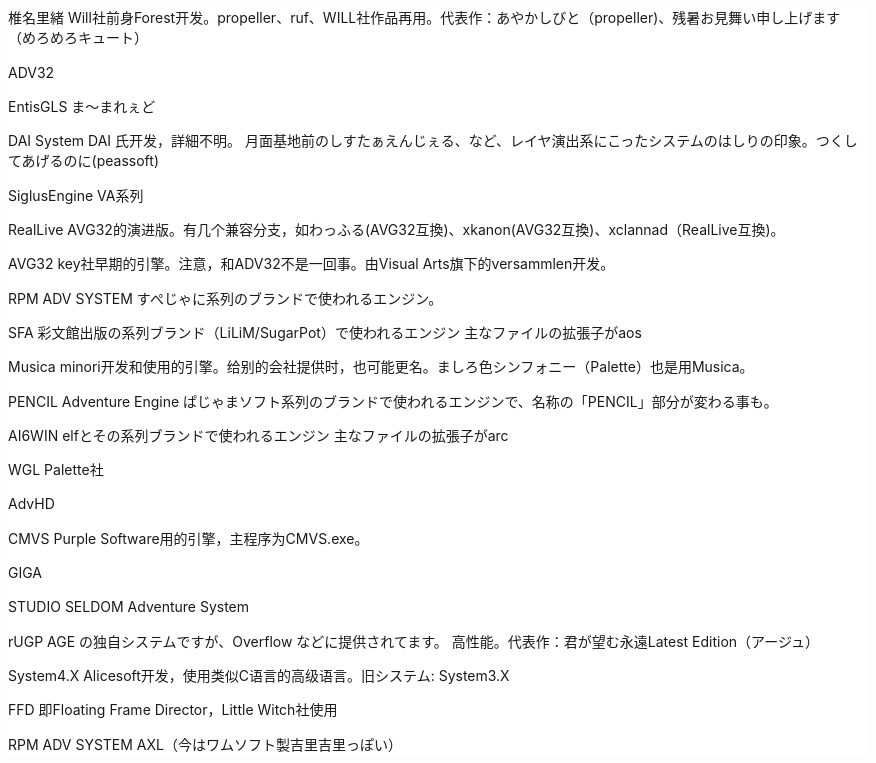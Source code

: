 椎名里緒
Will社前身Forest开发。propeller、ruf、WILL社作品再用。代表作：あやかしびと（propeller)、残暑お見舞い申し上げます（めろめろキュート）

ADV32

EntisGLS
ま～まれぇど

DAI System
DAI 氏开发，詳細不明。 月面基地前のしすたぁえんじぇる、など、レイヤ演出系にこったシステムのはしりの印象。つくしてあげるのに(peassoft)

SiglusEngine
VA系列

RealLive
AVG32的演进版。有几个兼容分支，如わっふる(AVG32互換)、xkanon(AVG32互換)、xclannad（RealLive互換)。

AVG32
key社早期的引擎。注意，和ADV32不是一回事。由Visual Arts旗下的versammlen开发。

RPM ADV SYSTEM
すぺじゃに系列のブランドで使われるエンジン。

SFA
彩文館出版の系列ブランド（LiLiM/SugarPot）で使われるエンジン
主なファイルの拡張子がaos

Musica
minori开发和使用的引擎。给别的会社提供时，也可能更名。ましろ色シンフォニー（Palette）也是用Musica。

PENCIL Adventure Engine
ぱじゃまソフト系列のブランドで使われるエンジンで、名称の「PENCIL」部分が変わる事も。

AI6WIN
elfとその系列ブランドで使われるエンジン
主なファイルの拡張子がarc

WGL
Palette社

AdvHD

CMVS
Purple Software用的引擎，主程序为CMVS.exe。

GIGA

STUDIO SELDOM Adventure System

rUGP
AGE の独自システムですが、Overflow などに提供されてます。 高性能。代表作：君が望む永遠Latest Edition（アージュ）

System4.X
Alicesoft开发，使用类似C语言的高级语言。旧システム: System3.X

FFD
即Floating Frame Director，Little Witch社使用

RPM ADV SYSTEM
AXL（今はワムソフト製吉里吉里っぽい）
